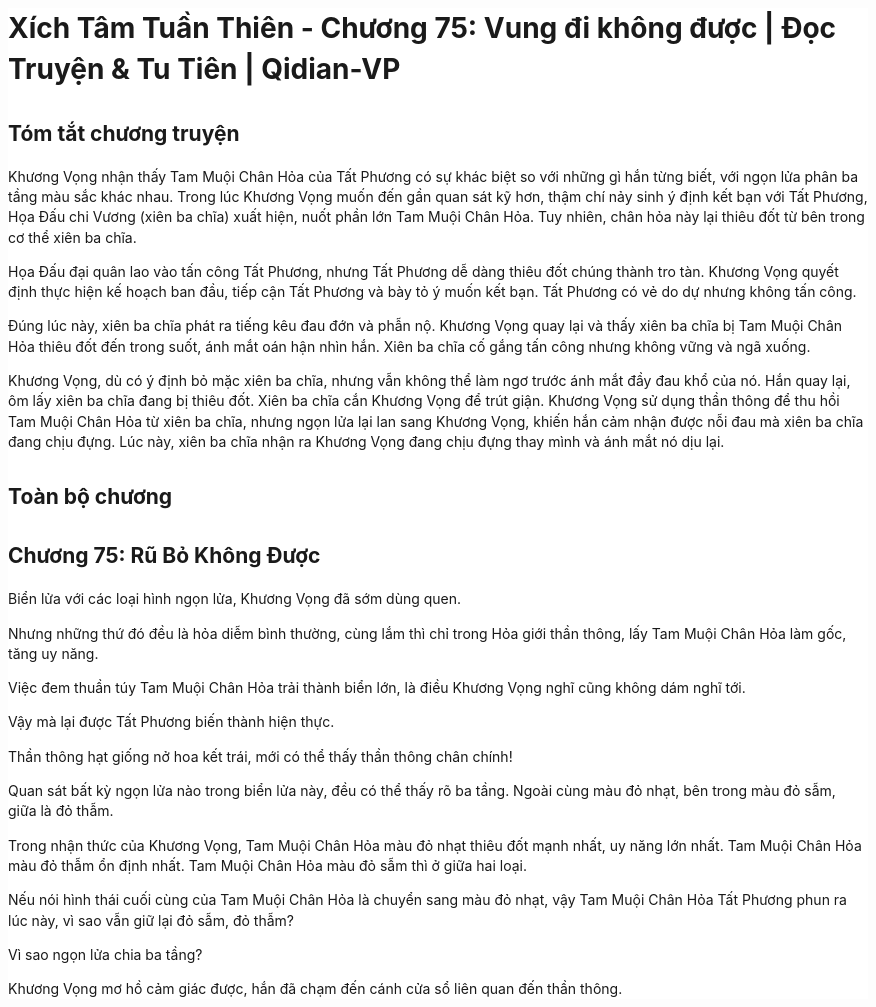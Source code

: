 # Xích Tâm Tuần Thiên - Chương 75: Vung đi không được | Đọc Truyện & Tu Tiên | Qidian-VP



## Tóm tắt chương truyện

Khương Vọng nhận thấy Tam Muội Chân Hỏa của Tất Phương có sự khác biệt so với những gì hắn từng biết, với ngọn lửa phân ba tầng màu sắc khác nhau. Trong lúc Khương Vọng muốn đến gần quan sát kỹ hơn, thậm chí nảy sinh ý định kết bạn với Tất Phương, Họa Đấu chi Vương (xiên ba chĩa) xuất hiện, nuốt phần lớn Tam Muội Chân Hỏa. Tuy nhiên, chân hỏa này lại thiêu đốt từ bên trong cơ thể xiên ba chĩa.

Họa Đấu đại quân lao vào tấn công Tất Phương, nhưng Tất Phương dễ dàng thiêu đốt chúng thành tro tàn. Khương Vọng quyết định thực hiện kế hoạch ban đầu, tiếp cận Tất Phương và bày tỏ ý muốn kết bạn. Tất Phương có vẻ do dự nhưng không tấn công.

Đúng lúc này, xiên ba chĩa phát ra tiếng kêu đau đớn và phẫn nộ. Khương Vọng quay lại và thấy xiên ba chĩa bị Tam Muội Chân Hỏa thiêu đốt đến trong suốt, ánh mắt oán hận nhìn hắn. Xiên ba chĩa cố gắng tấn công nhưng không vững và ngã xuống.

Khương Vọng, dù có ý định bỏ mặc xiên ba chĩa, nhưng vẫn không thể làm ngơ trước ánh mắt đầy đau khổ của nó. Hắn quay lại, ôm lấy xiên ba chĩa đang bị thiêu đốt. Xiên ba chĩa cắn Khương Vọng để trút giận. Khương Vọng sử dụng thần thông để thu hồi Tam Muội Chân Hỏa từ xiên ba chĩa, nhưng ngọn lửa lại lan sang Khương Vọng, khiến hắn cảm nhận được nỗi đau mà xiên ba chĩa đang chịu đựng. Lúc này, xiên ba chĩa nhận ra Khương Vọng đang chịu đựng thay mình và ánh mắt nó dịu lại.


## Toàn bộ chương

## Chương 75: Rũ Bỏ Không Được

Biển lửa với các loại hình ngọn lửa, Khương Vọng đã sớm dùng quen.

Nhưng những thứ đó đều là hỏa diễm bình thường, cùng lắm thì chỉ trong Hỏa giới thần thông, lấy Tam Muội Chân Hỏa làm gốc, tăng uy năng.

Việc đem thuần túy Tam Muội Chân Hỏa trải thành biển lớn, là điều Khương Vọng nghĩ cũng không dám nghĩ tới.

Vậy mà lại được Tất Phương biến thành hiện thực.

Thần thông hạt giống nở hoa kết trái, mới có thể thấy thần thông chân chính!

Quan sát bất kỳ ngọn lửa nào trong biển lửa này, đều có thể thấy rõ ba tầng. Ngoài cùng màu đỏ nhạt, bên trong màu đỏ sẫm, giữa là đỏ thẫm.

Trong nhận thức của Khương Vọng, Tam Muội Chân Hỏa màu đỏ nhạt thiêu đốt mạnh nhất, uy năng lớn nhất. Tam Muội Chân Hỏa màu đỏ thẫm ổn định nhất. Tam Muội Chân Hỏa màu đỏ sẫm thì ở giữa hai loại.

Nếu nói hình thái cuối cùng của Tam Muội Chân Hỏa là chuyển sang màu đỏ nhạt, vậy Tam Muội Chân Hỏa Tất Phương phun ra lúc này, vì sao vẫn giữ lại đỏ sẫm, đỏ thẫm?

Vì sao ngọn lửa chia ba tầng?

Khương Vọng mơ hồ cảm giác được, hắn đã chạm đến cánh cửa sổ liên quan đến thần thông.
